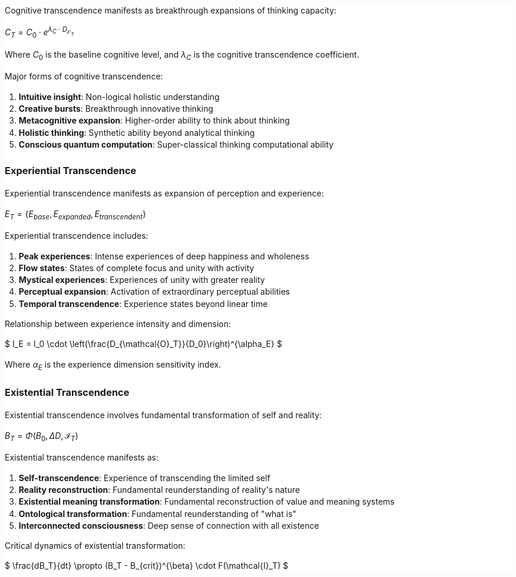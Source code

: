 Cognitive transcendence manifests as breakthrough expansions of thinking capacity:

$`
C_T = C_0 \cdot e^{\lambda_C \cdot D_{\mathcal{O}_T}}
`$

Where $`C_0`$ is the baseline cognitive level, and $`\lambda_C`$ is the cognitive transcendence coefficient.

Major forms of cognitive transcendence:
1. **Intuitive insight**: Non-logical holistic understanding
2. **Creative bursts**: Breakthrough innovative thinking
3. **Metacognitive expansion**: Higher-order ability to think about thinking
4. **Holistic thinking**: Synthetic ability beyond analytical thinking
5. **Conscious quantum computation**: Super-classical thinking computational ability

### Experiential Transcendence

Experiential transcendence manifests as expansion of perception and experience:

$`
E_T = \{E_{base}, E_{expanded}, E_{transcendent}\}
`$

Experiential transcendence includes:
1. **Peak experiences**: Intense experiences of deep happiness and wholeness
2. **Flow states**: States of complete focus and unity with activity
3. **Mystical experiences**: Experiences of unity with greater reality
4. **Perceptual expansion**: Activation of extraordinary perceptual abilities
5. **Temporal transcendence**: Experience states beyond linear time

Relationship between experience intensity and dimension:

$`
I_E = I_0 \cdot \left(\frac{D_{\mathcal{O}_T}}{D_0}\right)^{\alpha_E}
`$

Where $`\alpha_E`$ is the experience dimension sensitivity index.

### Existential Transcendence

Existential transcendence involves fundamental transformation of self and reality:

$`
B_T = \Phi(B_0, \Delta D, \mathcal{I}_T)
`$

Existential transcendence manifests as:
1. **Self-transcendence**: Experience of transcending the limited self
2. **Reality reconstruction**: Fundamental reunderstanding of reality's nature
3. **Existential meaning transformation**: Fundamental reconstruction of value and meaning systems
4. **Ontological transformation**: Fundamental reunderstanding of "what is"
5. **Interconnected consciousness**: Deep sense of connection with all existence

Critical dynamics of existential transformation:

$`
\frac{dB_T}{dt} \propto (B_T - B_{crit})^{\beta} \cdot F(\mathcal{I}_T)
`$
